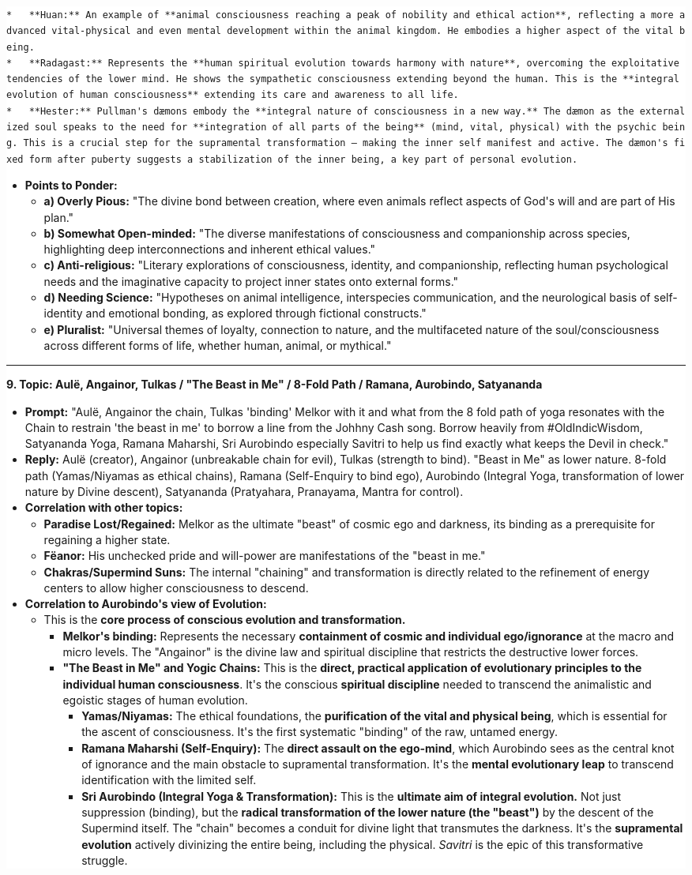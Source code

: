     *   **Huan:** An example of **animal consciousness reaching a peak of nobility and ethical action**, reflecting a more advanced vital-physical and even mental development within the animal kingdom. He embodies a higher aspect of the vital being.
    *   **Radagast:** Represents the **human spiritual evolution towards harmony with nature**, overcoming the exploitative tendencies of the lower mind. He shows the sympathetic consciousness extending beyond the human. This is the **integral evolution of human consciousness** extending its care and awareness to all life.
    *   **Hester:** Pullman's dæmons embody the **integral nature of consciousness in a new way.** The dæmon as the externalized soul speaks to the need for **integration of all parts of the being** (mind, vital, physical) with the psychic being. This is a crucial step for the supramental transformation – making the inner self manifest and active. The dæmon's fixed form after puberty suggests a stabilization of the inner being, a key part of personal evolution.
*   **Points to Ponder:**
    *   **a) Overly Pious:** "The divine bond between creation, where even animals reflect aspects of God's will and are part of His plan."
    *   **b) Somewhat Open-minded:** "The diverse manifestations of consciousness and companionship across species, highlighting deep interconnections and inherent ethical values."
    *   **c) Anti-religious:** "Literary explorations of consciousness, identity, and companionship, reflecting human psychological needs and the imaginative capacity to project inner states onto external forms."
    *   **d) Needing Science:** "Hypotheses on animal intelligence, interspecies communication, and the neurological basis of self-identity and emotional bonding, as explored through fictional constructs."
    *   **e) Pluralist:** "Universal themes of loyalty, connection to nature, and the multifaceted nature of the soul/consciousness across different forms of life, whether human, animal, or mythical."

* * *

**9\. Topic: Aulë, Angainor, Tulkas / "The Beast in Me" / 8-Fold Path / Ramana, Aurobindo, Satyananda**

*   **Prompt:** "Aulë, Angainor the chain, Tulkas 'binding' Melkor with it and what from the 8 fold path of yoga resonates with the Chain to restrain 'the beast in me' to borrow a line from the Johhny Cash song. Borrow heavily from #OldIndicWisdom, Satyananda Yoga, Ramana Maharshi, Sri Aurobindo especially Savitri to help us find exactly what keeps the Devil in check."
*   **Reply:** Aulë (creator), Angainor (unbreakable chain for evil), Tulkas (strength to bind). "Beast in Me" as lower nature. 8-fold path (Yamas/Niyamas as ethical chains), Ramana (Self-Enquiry to bind ego), Aurobindo (Integral Yoga, transformation of lower nature by Divine descent), Satyananda (Pratyahara, Pranayama, Mantra for control).
*   **Correlation with other topics:**
    *   **Paradise Lost/Regained:** Melkor as the ultimate "beast" of cosmic ego and darkness, its binding as a prerequisite for regaining a higher state.
    *   **Fëanor:** His unchecked pride and will-power are manifestations of the "beast in me."
    *   **Chakras/Supermind Suns:** The internal "chaining" and transformation is directly related to the refinement of energy centers to allow higher consciousness to descend.
*   **Correlation to Aurobindo's view of Evolution:**
    *   This is the **core process of conscious evolution and transformation.**
        *   **Melkor's binding:** Represents the necessary **containment of cosmic and individual ego/ignorance** at the macro and micro levels. The "Angainor" is the divine law and spiritual discipline that restricts the destructive lower forces.
        *   **"The Beast in Me" and Yogic Chains:** This is the **direct, practical application of evolutionary principles to the individual human consciousness**. It's the conscious **spiritual discipline** needed to transcend the animalistic and egoistic stages of human evolution.
            *   **Yamas/Niyamas:** The ethical foundations, the **purification of the vital and physical being**, which is essential for the ascent of consciousness. It's the first systematic "binding" of the raw, untamed energy.
            *   **Ramana Maharshi (Self-Enquiry):** The **direct assault on the ego-mind**, which Aurobindo sees as the central knot of ignorance and the main obstacle to supramental transformation. It's the **mental evolutionary leap** to transcend identification with the limited self.
            *   **Sri Aurobindo (Integral Yoga & Transformation):** This is the **ultimate aim of integral evolution.** Not just suppression (binding), but the **radical transformation of the lower nature (the "beast")** by the descent of the Supermind itself. The "chain" becomes a conduit for divine light that transmutes the darkness. It's the **supramental evolution** actively divinizing the entire being, including the physical. _Savitri_ is the epic of this transformative struggle.